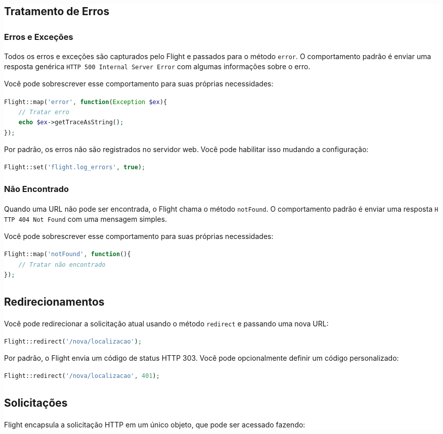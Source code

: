 ## <a name="errorhandling"></a> Tratamento de Erros

### Erros e Exceções

Todos os erros e exceções são capturados pelo Flight e passados para o método `error`.
O comportamento padrão é enviar uma resposta genérica `HTTP 500 Internal Server Error`
com algumas informações sobre o erro.

Você pode sobrescrever esse comportamento para suas próprias necessidades:

``` php
Flight::map('error', function(Exception $ex){
    // Tratar erro
    echo $ex->getTraceAsString();
});
```

Por padrão, os erros não são registrados no servidor web. Você pode habilitar isso mudando a configuração:

``` php
Flight::set('flight.log_errors', true);
```

### Não Encontrado

Quando uma URL não pode ser encontrada, o Flight chama o método `notFound`. O comportamento padrão é enviar uma resposta `HTTP 404 Not Found` com uma mensagem simples.

Você pode sobrescrever esse comportamento para suas próprias necessidades:

``` php
Flight::map('notFound', function(){
    // Tratar não encontrado
});
```

## <a name="redirects"></a> Redirecionamentos

Você pode redirecionar a solicitação atual usando o método `redirect` e passando
uma nova URL:

``` php
Flight::redirect('/nova/localizacao');
```

Por padrão, o Flight envia um código de status HTTP 303. Você pode opcionalmente definir um
código personalizado:

``` php
Flight::redirect('/nova/localizacao', 401);
```

## <a name="requests"></a> Solicitações

Flight encapsula a solicitação HTTP em um único objeto, que pode ser
acessado fazendo:
